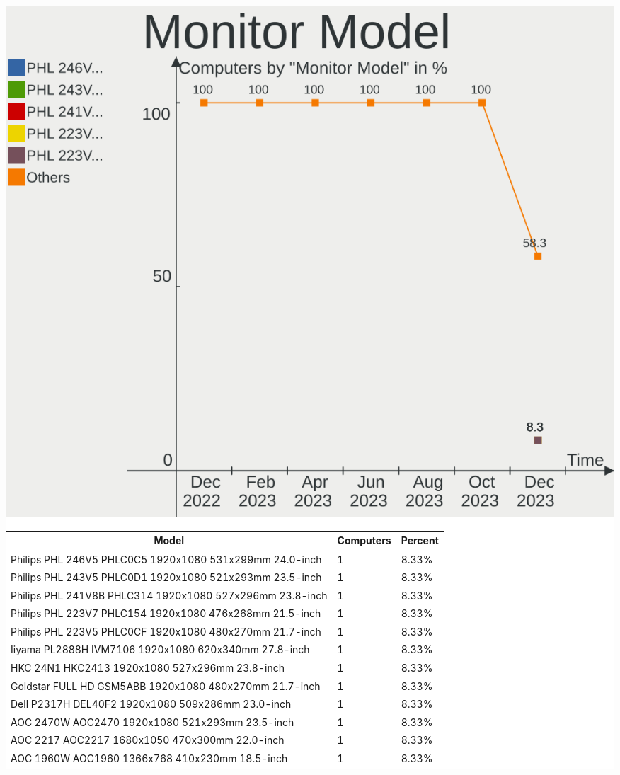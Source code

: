 ![Monitor Model](./images/line_chart/mon_model.svg)

| Model                                                    | Computers | Percent |
|----------------------------------------------------------|-----------|---------|
| Philips PHL 246V5 PHLC0C5 1920x1080 531x299mm 24.0-inch  | 1         | 8.33%   |
| Philips PHL 243V5 PHLC0D1 1920x1080 521x293mm 23.5-inch  | 1         | 8.33%   |
| Philips PHL 241V8B PHLC314 1920x1080 527x296mm 23.8-inch | 1         | 8.33%   |
| Philips PHL 223V7 PHLC154 1920x1080 476x268mm 21.5-inch  | 1         | 8.33%   |
| Philips PHL 223V5 PHLC0CF 1920x1080 480x270mm 21.7-inch  | 1         | 8.33%   |
| Iiyama PL2888H IVM7106 1920x1080 620x340mm 27.8-inch     | 1         | 8.33%   |
| HKC 24N1 HKC2413 1920x1080 527x296mm 23.8-inch           | 1         | 8.33%   |
| Goldstar FULL HD GSM5ABB 1920x1080 480x270mm 21.7-inch   | 1         | 8.33%   |
| Dell P2317H DEL40F2 1920x1080 509x286mm 23.0-inch        | 1         | 8.33%   |
| AOC 2470W AOC2470 1920x1080 521x293mm 23.5-inch          | 1         | 8.33%   |
| AOC 2217 AOC2217 1680x1050 470x300mm 22.0-inch           | 1         | 8.33%   |
| AOC 1960W AOC1960 1366x768 410x230mm 18.5-inch           | 1         | 8.33%   |
